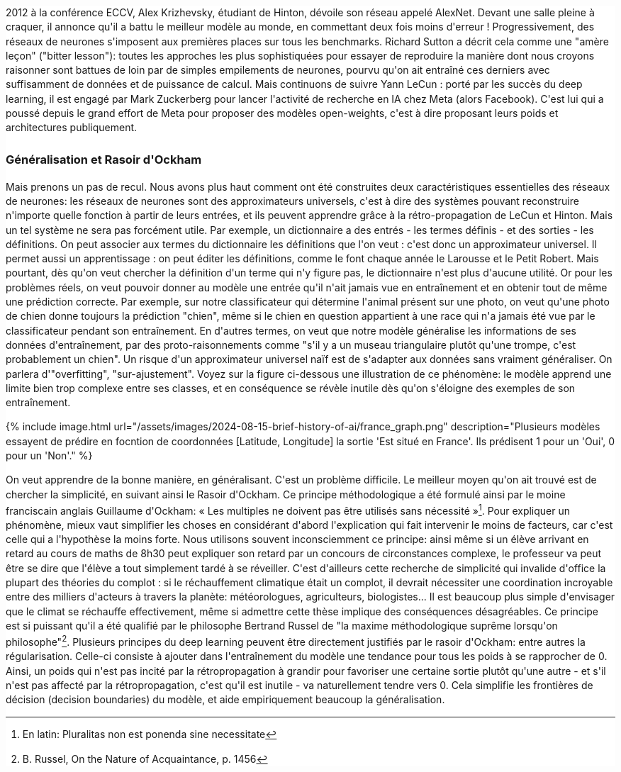 2012 à la conférence ECCV, Alex Krizhevsky, étudiant de Hinton, dévoile son réseau appelé AlexNet. Devant une salle pleine à craquer, il annonce qu'il a battu le meilleur modèle au monde, en commettant deux fois moins d'erreur ! Progressivement, des réseaux de neurones s'imposent aux premières places sur tous les benchmarks. Richard Sutton a décrit cela comme une "amère leçon" ("bitter lesson"): toutes les approches les plus sophistiquées pour essayer de reproduire la manière dont nous croyons raisonner sont battues de loin par de simples empilements de neurones, pourvu qu'on ait entraîné ces derniers avec suffisamment de données et de puissance de calcul. Mais continuons de suivre Yann LeCun : porté par les succès du deep learning, il est engagé par Mark Zuckerberg pour lancer l'activité de recherche en IA chez Meta (alors Facebook). C'est lui qui a poussé depuis le grand effort de Meta pour proposer des modèles open-weights, c'est à dire proposant leurs poids et architectures publiquement. 

### Généralisation et Rasoir d'Ockham
Mais prenons un pas de recul. Nous avons plus haut comment ont été construites deux caractéristiques essentielles des réseaux de neurones: les réseaux de neurones sont des approximateurs universels, c'est à dire des systèmes pouvant reconstruire n'importe quelle fonction à partir de leurs entrées, et ils peuvent apprendre grâce à la rétro-propagation de LeCun et Hinton. Mais un tel système ne sera pas forcément utile. Par exemple, un dictionnaire a des entrés - les termes définis - et des sorties - les définitions. On peut associer aux termes du dictionnaire les définitions que l'on veut : c'est donc un approximateur universel.
Il permet aussi un apprentissage : on peut éditer les définitions, comme le font chaque année le Larousse et le Petit Robert.
Mais pourtant, dès qu'on veut chercher la définition d'un terme qui n'y figure pas, le dictionnaire n'est plus d'aucune utilité. Or pour les problèmes réels, on veut pouvoir donner au modèle une entrée qu'il n'ait jamais vue en entraînement et en obtenir tout de même une prédiction correcte. Par exemple, sur notre classificateur qui détermine l'animal présent sur une photo, on veut qu'une photo de chien donne toujours la prédiction "chien", même si le chien en question appartient à une race qui n'a jamais été vue par le classificateur pendant son entraînement.
En d'autres termes, on veut que notre modèle généralise les informations de ses données d'entraînement, par des proto-raisonnements comme "s'il y a un museau triangulaire plutôt qu'une trompe, c'est probablement un chien".
Un risque d'un approximateur universel naïf est de s'adapter aux données sans vraiment généraliser. On parlera d'"overfitting", "sur-ajustement". Voyez sur la figure ci-dessous une illustration de ce phénomène: le modèle apprend une limite bien trop complexe entre ses classes, et en conséquence se révèle inutile dès qu'on s'éloigne des exemples de son entraînement.

{% include image.html url="/assets/images/2024-08-15-brief-history-of-ai/france_graph.png" description="Plusieurs modèles essayent de prédire en focntion de coordonnées [Latitude, Longitude] la sortie 'Est situé en France'. Ils prédisent 1 pour un 'Oui', 0 pour un 'Non'." %}

On veut apprendre de la bonne manière, en généralisant.
C'est un problème difficile. Le meilleur moyen qu'on ait trouvé est de chercher la simplicité, en suivant ainsi le Rasoir d'Ockham. Ce principe méthodologique a été formulé ainsi par le moine franciscain anglais Guillaume d'Ockham: « Les multiples ne doivent pas être utilisés sans nécessité »[^fn12]. Pour expliquer un phénomène, mieux vaut simplifier les choses en considérant d'abord l'explication qui fait intervenir le moins de facteurs, car c'est celle qui a l'hypothèse la moins forte. Nous utilisons souvent inconsciemment ce principe: ainsi même si un élève arrivant en retard au cours de maths de 8h30 peut expliquer son retard par un concours de circonstances complexe, le professeur va peut être se dire que l'élève a tout simplement tardé à se réveiller. C'est d'ailleurs cette recherche de simplicité qui invalide d'office la plupart des théories du complot : si le réchauffement climatique était un complot, il devrait nécessiter une coordination incroyable entre des milliers d'acteurs à travers la planète: météorologues, agriculteurs, biologistes... Il est beaucoup plus simple d'envisager que le climat se réchauffe effectivement, même si admettre cette thèse implique des conséquences désagréables. Ce principe est si puissant qu'il a été qualifié par le philosophe Bertrand Russel de "la maxime méthodologique suprême lorsqu'on philosophe"[^fn13].
Plusieurs principes du deep learning peuvent être directement justifiés par le rasoir d'Ockham: entre autres la régularisation. Celle-ci consiste à ajouter dans l'entraînement du modèle une tendance pour tous les poids à se rapprocher de 0. Ainsi, un poids qui n'est pas incité par la rétropropagation à grandir pour favoriser une certaine sortie plutôt qu'une autre - et s'il n'est pas affecté par la rétropropagation, c'est qu'il est inutile - va naturellement tendre vers 0. Cela simplifie les frontières de décision (decision boundaries) du modèle, et aide empiriquement beaucoup la généralisation.

[^fn1]: Permise par l'architecture pensée par von Neumann en 1945 et implémentée pour l'EDVAC en 1952, qui séparait pour la première fois le logiciel (software) de son support mécanique (hardware), permettant ainsi de coder dans se soucier de mécanique.
[^fn2]: Le mécanisme décrit ici est celui de la fonction ReLU, mais bien d'autres ont été construits. Aujourd'hui, c'est SwiGLU qui est utilisé dans les modèles Llama-3 de Meta. Mais cela changera probablement un jour!
[^fn3]: Le New York Times écrivait en 1958 que c'était l'"l'embryon d'un ordinateur électronique dont la Marine espère qu'il marche, parle, voie, écrive, se reproduise lui-même et soit conscient de son existence"
[^fn4]: A ce propos, voir la critique d'Hubert Dreyfus, basé sur le Ready-to-hand et le present-to-hand d'Heidegger.
[^fn5]: Y. LeCun, Quand la Machine apprend.
[^fn6]: H. J. Kelley, "Gradient Theory of Optimal Flight Paths", ARS Journal, vol. 30, nᵒ 10, p. 947‑954, oct. 1960, doi: 10.2514/8.5282.
[^fn7]: Pour ceux qui veulent se former techniquement, je vous recommande d'aller lire le papier écrit par LeCun sur le sujet, https://yann.lecun.com/exdb/publis/pdf/lecun-88.pdf. Il redémontre de manière limpide toutes les équations qui conduisent à la rétropropagation (backpropagation).
[^fn8]: Il s'agit de la base MNIST:
[^fn9]: En anglais, "loss function", souvent abrégée en "loss".
[^fn10]: Si l'on représente l'erreur moyenne commise par le réseau en fonction de ses paramètres, on obtient une fonction non convexe. L'entraînement consiste à trouver le minimum global de cette fonction, mais en raison de cette non-convexité, il n'est pas garanti que la backpropagation permette de le trouver
[^fn11]: Y. LeCun, Quand La Machine apprend.
[^fn12]: En latin: Pluralitas non est ponenda sine necessitate
[^fn13]: B. Russel, On the Nature of Acquaintance, p. 1456
[^fn14]: Les premiers réseaux performants pour la traduction de texte ont été les Recurrent Neural Networks (RNN)
[^fn15]: T. Mikolov, K. Chen, G. Corrado, et J. Dean, "Efficient Estimation of Word Representations in Vector Space", 6 septembre 2013, arXiv: arXiv:1301.3781. doi: 10.48550/arXiv.1301.3781.
[^fn16]: C'est peut être la raison pour laquelle les débats politiques allemands se coupent moins la parole et semblent plus respecteux : car on a du mal à savoir ce que dit son adversaire avant qu'il ait terminé sa phrase !
[^fn17]: Ce processus porte le doux nom de "subword tokenization"
[^fn18]: Date de publication sur le site Arxiv, où les papiers peuvent être publiés très rapidement sans passer par les longs processus de validation des journaux ou conférences. Au moment d'être publié à la conférence ICLR en mai 2019, leur papier cumule déjà 600 citations !
[^fn19]: A. Radford, R. Jozefowicz, et I. Sutskever, "Learning to Generate Reviews and Discovering Sentiment", 6 avril 2017, arXiv: arXiv:1704.01444. doi: 10.48550/arXiv.1704.01444.
[^fn20]: M. Mitchell et D. C. Krakauer, "The Debate Over Understanding in AI's Large Language Models", 10 février 2023. doi: 10.1073/pnas.2215907120.
[^fn21]: OpenAI et al., "GPT-4 Technical Report", 4 mars 2024, arXiv: arXiv:2303.08774. doi: 10.48550/arXiv.2303.08774.
[^fn22]: Attention toutefois : à ces échelles, il faut pour entraîner les modèles leur donnée des données d'entraînement massives, récupérées sans trop de discrimination sur tout Internet. Il arrive alors fréquemment que les réponses à certains tests aient déjà été vues par le modèles au cours de son entraînement, et mémorisées, ce qui fausse le test. On parle de "contamination" du jeu de données de test.
[^fn23]: R. Schaeffer, B. Miranda, et S. Koyejo, "Are Emergent Abilities of Large Language Models a Mirage?", 22 mai 2023, arXiv: arXiv:2304.15004. doi: 10.48550/arXiv.2304.15004.
[^fn24]: J. Ainslie, J. Lee-Thorp, M. de Jong, Y. Zemlyanskiy, F. Lebrón, et S. Sanghai, "GQA: Training Generalized Multi-Query Transformer Models from Multi-Head Checkpoints", 23 décembre 2023, arXiv: arXiv:2305.13245. doi: 10.48550/arXiv.2305.13245.
[^fn25]: J. Su, Y. Lu, S. Pan, A. Murtadha, B. Wen, et Y. Liu, "RoFormer: Enhanced Transformer with Rotary Position Embedding", 8 novembre 2023, arXiv: arXiv:2104.09864. doi: 10.48550/arXiv.2104.09864.
[^fn26]: N. Shazeer, "GLU Variants Improve Transformer", 12 février 2020, arXiv: arXiv:2002.05202. doi: 10.48550/arXiv.2002.05202.